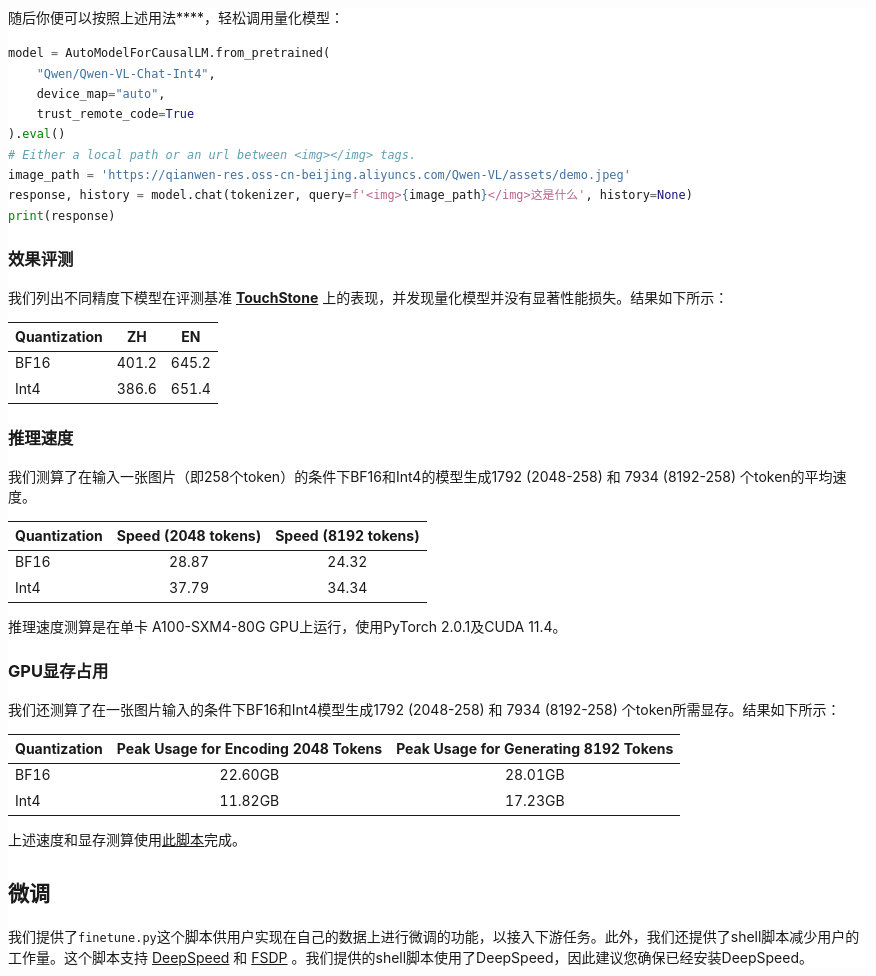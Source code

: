 随后你便可以按照上述用法****，轻松调用量化模型：

```python
model = AutoModelForCausalLM.from_pretrained(
    "Qwen/Qwen-VL-Chat-Int4",
    device_map="auto",
    trust_remote_code=True
).eval()
# Either a local path or an url between <img></img> tags.
image_path = 'https://qianwen-res.oss-cn-beijing.aliyuncs.com/Qwen-VL/assets/demo.jpeg'
response, history = model.chat(tokenizer, query=f'<img>{image_path}</img>这是什么', history=None)
print(response)
```

### 效果评测

我们列出不同精度下模型在评测基准 **[TouchStone](https://github.com/OFA-Sys/TouchStone)** 上的表现，并发现量化模型并没有显著性能损失。结果如下所示：

| Quantization | ZH         | EN            |
| ------------ | :--------: | :-----------: | 
| BF16         | 401.2      |    645.2      |
| Int4         | 386.6      |    651.4      |

### 推理速度

我们测算了在输入一张图片（即258个token）的条件下BF16和Int4的模型生成1792 (2048-258) 和 7934 (8192-258) 个token的平均速度。

| Quantization | Speed (2048 tokens) | Speed (8192 tokens) |
| ------------ | :-----------------: | :-----------------: |
| BF16         |        28.87        |        24.32        |
| Int4         |        37.79        |        34.34        |

推理速度测算是在单卡 A100-SXM4-80G GPU上运行，使用PyTorch 2.0.1及CUDA 11.4。

### GPU显存占用

我们还测算了在一张图片输入的条件下BF16和Int4模型生成1792 (2048-258) 和 7934 (8192-258) 个token所需显存。结果如下所示：

| Quantization | Peak Usage for Encoding 2048 Tokens | Peak Usage for Generating 8192 Tokens |
| ------------ | :---------------------------------: | :-----------------------------------: |
| BF16         |               22.60GB               |                28.01GB                |
| Int4         |               11.82GB               |                17.23GB                |

上述速度和显存测算使用[此脚本](https://qianwen-res.oss-cn-beijing.aliyuncs.com/profile_mm.py)完成。
<br>

## 微调

我们提供了`finetune.py`这个脚本供用户实现在自己的数据上进行微调的功能，以接入下游任务。此外，我们还提供了shell脚本减少用户的工作量。这个脚本支持 [DeepSpeed](https://github.com/microsoft/DeepSpeed) 和 [FSDP](https://engineering.fb.com/2021/07/15/open-source/fsdp/) 。我们提供的shell脚本使用了DeepSpeed，因此建议您确保已经安装DeepSpeed。

